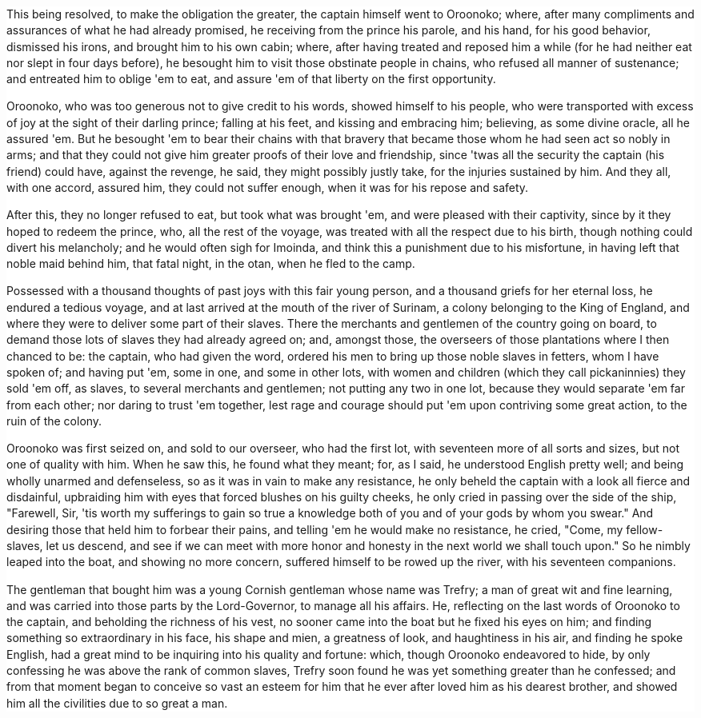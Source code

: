 This being resolved, to make the obligation the greater, the captain himself went to Oroonoko; where, after many compliments and assurances of what he had already promised, he receiving from the prince his parole, and his hand, for his good behavior, dismissed his irons, and brought him to his own cabin; where, after having treated and reposed him a while (for he had neither eat nor slept in four days before), he besought him to visit those obstinate people in chains, who refused all manner of sustenance; and entreated him to oblige 'em to eat, and assure 'em of that liberty on the first opportunity.

Oroonoko, who was too generous not to give credit to his words, showed himself to his people, who were transported with excess of joy at the sight of their darling prince; falling at his feet, and kissing and embracing him; believing, as some divine oracle, all he assured 'em. But he besought 'em to bear their chains with that bravery that became those whom he had seen act so nobly in arms; and that they could not give him greater proofs of their love and friendship, since 'twas all the security the captain (his friend) could have, against the revenge, he said, they might possibly justly take, for the injuries sustained by him. And they all, with one accord, assured him, they could not suffer enough, when it was for his repose and safety.

After this, they no longer refused to eat, but took what was brought 'em, and were pleased with their captivity, since by it they hoped to redeem the prince, who, all the rest of the voyage, was treated with all the respect due to his birth, though nothing could divert his melancholy; and he would often sigh for Imoinda, and think this a punishment due to his misfortune, in having left that noble maid behind him, that fatal night, in the otan, when he fled to the camp.

Possessed with a thousand thoughts of past joys with this fair young person, and a thousand griefs for her eternal loss, he endured a tedious voyage, and at last arrived at the mouth of the river of Surinam, a colony belonging to the King of England, and where they were to deliver some part of their slaves. There the merchants and gentlemen of the country going on board, to demand those lots of slaves they had already agreed on; and, amongst those, the overseers of those plantations where I then chanced to be: the captain, who had given the word, ordered his men to bring up those noble slaves in fetters, whom I have spoken of; and having put 'em, some in one, and some in other lots, with women and children (which they call pickaninnies) they sold 'em off, as slaves, to several merchants and gentlemen; not putting any two in one lot, because they would separate 'em far from each other; nor daring to trust 'em together, lest rage and courage should put 'em upon contriving some great action, to the ruin of the colony.

Oroonoko was first seized on, and sold to our overseer, who had the first lot, with seventeen more of all sorts and sizes, but not one of quality with him. When he saw this, he found what they meant; for, as I said, he understood English pretty well; and being wholly unarmed and defenseless, so as it was in vain to make any resistance, he only beheld the captain with a look all fierce and disdainful, upbraiding him with eyes that forced blushes on his guilty cheeks, he only cried in passing over the side of the ship, "Farewell, Sir, 'tis worth my sufferings to gain so true a knowledge both of you and of your gods by whom you swear." And desiring those that held him to forbear their pains, and telling 'em he would make no resistance, he cried, "Come, my fellow-slaves, let us descend, and see if we can meet with more honor and honesty in the next world we shall touch upon." So he nimbly leaped into the boat, and showing no more concern, suffered himself to be rowed up the river, with his seventeen companions.

The gentleman that bought him was a young Cornish gentleman whose name was Trefry; a man of great wit and fine learning, and was carried into those parts by the Lord-Governor, to manage all his affairs. He, reflecting on the last words of Oroonoko to the captain, and beholding the richness of his vest, no sooner came into the boat but he fixed his eyes on him; and finding something so extraordinary in his face, his shape and mien, a greatness of look, and haughtiness in his air, and finding he spoke English, had a great mind to be inquiring into his quality and fortune: which, though Oroonoko endeavored to hide, by only confessing he was above the rank of common slaves, Trefry soon found he was yet something greater than he confessed; and from that moment began to conceive so vast an esteem for him that he ever after loved him as his dearest brother, and showed him all the civilities due to so great a man.
